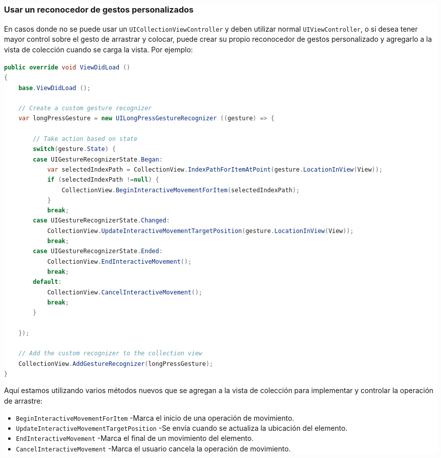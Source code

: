 <a name="Using-a-Custom-Gesture-Recognizer" />

### <a name="using-a-custom-gesture-recognizer"></a>Usar un reconocedor de gestos personalizados

En casos donde no se puede usar un `UICollectionViewController` y deben utilizar normal `UIViewController`, o si desea tener mayor control sobre el gesto de arrastrar y colocar, puede crear su propio reconocedor de gestos personalizado y agregarlo a la vista de colección cuando se carga la vista. Por ejemplo:

```csharp
public override void ViewDidLoad ()
{
    base.ViewDidLoad ();

    // Create a custom gesture recognizer
    var longPressGesture = new UILongPressGestureRecognizer ((gesture) => {

        // Take action based on state
        switch(gesture.State) {
        case UIGestureRecognizerState.Began:
            var selectedIndexPath = CollectionView.IndexPathForItemAtPoint(gesture.LocationInView(View));
            if (selectedIndexPath !=null) {
                CollectionView.BeginInteractiveMovementForItem(selectedIndexPath);
            }
            break;
        case UIGestureRecognizerState.Changed:
            CollectionView.UpdateInteractiveMovementTargetPosition(gesture.LocationInView(View));
            break;
        case UIGestureRecognizerState.Ended:
            CollectionView.EndInteractiveMovement();
            break;
        default:
            CollectionView.CancelInteractiveMovement();
            break;
        }

    });

    // Add the custom recognizer to the collection view
    CollectionView.AddGestureRecognizer(longPressGesture);
}
```

Aquí estamos utilizando varios métodos nuevos que se agregan a la vista de colección para implementar y controlar la operación de arrastre:

 - `BeginInteractiveMovementForItem` -Marca el inicio de una operación de movimiento.
 - `UpdateInteractiveMovementTargetPosition` -Se envía cuando se actualiza la ubicación del elemento.
 - `EndInteractiveMovement` -Marca el final de un movimiento del elemento.
 - `CancelInteractiveMovement` -Marca el usuario cancela la operación de movimiento.
